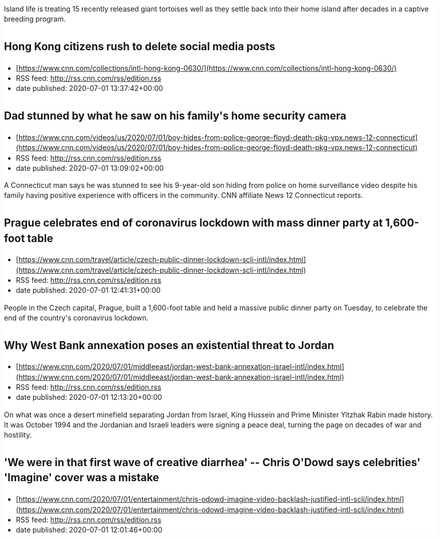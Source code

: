 Island life is treating 15 recently released giant tortoises well as they settle back into their home island after decades in a captive breeding program.

## Hong Kong citizens rush to delete social media posts
 - [https://www.cnn.com/collections/intl-hong-kong-0630/](https://www.cnn.com/collections/intl-hong-kong-0630/)
 - RSS feed: http://rss.cnn.com/rss/edition.rss
 - date published: 2020-07-01 13:37:42+00:00



## Dad stunned by what he saw on his family's home security camera
 - [https://www.cnn.com/videos/us/2020/07/01/boy-hides-from-police-george-floyd-death-pkg-vpx.news-12-connecticut](https://www.cnn.com/videos/us/2020/07/01/boy-hides-from-police-george-floyd-death-pkg-vpx.news-12-connecticut)
 - RSS feed: http://rss.cnn.com/rss/edition.rss
 - date published: 2020-07-01 13:09:02+00:00

A Connecticut man says he was stunned to see his 9-year-old son hiding from police on home surveillance video despite his family having positive experience with officers in the community.  CNN affiliate News 12 Connecticut reports.

## Prague celebrates end of coronavirus lockdown with mass dinner party at 1,600-foot table
 - [https://www.cnn.com/travel/article/czech-public-dinner-lockdown-scli-intl/index.html](https://www.cnn.com/travel/article/czech-public-dinner-lockdown-scli-intl/index.html)
 - RSS feed: http://rss.cnn.com/rss/edition.rss
 - date published: 2020-07-01 12:41:31+00:00

People in the Czech capital, Prague, built a 1,600-foot table and held a massive public dinner party on Tuesday, to celebrate the end of the country's coronavirus lockdown.

## Why West Bank annexation poses an existential threat to Jordan
 - [https://www.cnn.com/2020/07/01/middleeast/jordan-west-bank-annexation-israel-intl/index.html](https://www.cnn.com/2020/07/01/middleeast/jordan-west-bank-annexation-israel-intl/index.html)
 - RSS feed: http://rss.cnn.com/rss/edition.rss
 - date published: 2020-07-01 12:13:20+00:00

On what was once a desert minefield separating Jordan from Israel, King Hussein and Prime Minister Yitzhak Rabin made history. It was October 1994 and the Jordanian and Israeli leaders were signing a peace deal, turning the page on decades of war and hostility.

## 'We were in that first wave of creative diarrhea' -- Chris O'Dowd says celebrities' 'Imagine' cover was a mistake
 - [https://www.cnn.com/2020/07/01/entertainment/chris-odowd-imagine-video-backlash-justified-intl-scli/index.html](https://www.cnn.com/2020/07/01/entertainment/chris-odowd-imagine-video-backlash-justified-intl-scli/index.html)
 - RSS feed: http://rss.cnn.com/rss/edition.rss
 - date published: 2020-07-01 12:01:46+00:00
